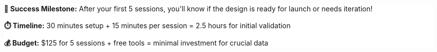 
**🎯 Success Milestone:** After your first 5 sessions, you'll know if the design is ready for launch or needs iteration!

**⏱️ Timeline:** 30 minutes setup + 15 minutes per session = 2.5 hours for initial validation

**💰 Budget:** $125 for 5 sessions + free tools = minimal investment for crucial data
